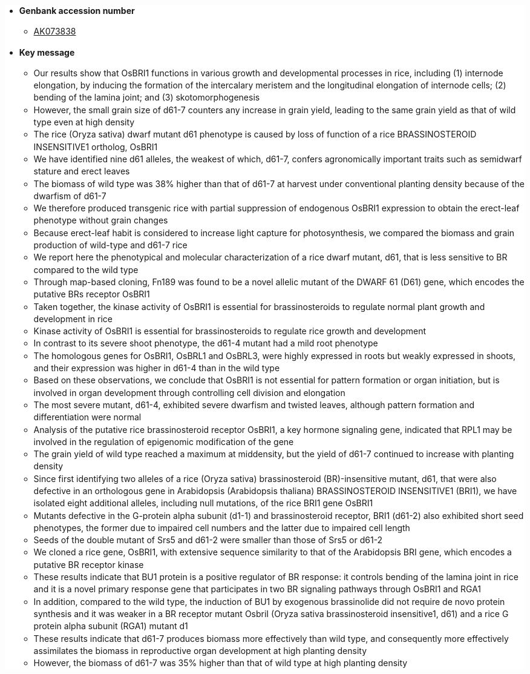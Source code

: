 * **Genbank accession number**  
    + [AK073838](http://www.ncbi.nlm.nih.gov/nuccore/AK073838)

* **Key message**  
    + Our results show that OsBRI1 functions in various growth and developmental processes in rice, including (1) internode elongation, by inducing the formation of the intercalary meristem and the longitudinal elongation of internode cells; (2) bending of the lamina joint; and (3) skotomorphogenesis
    + However, the small grain size of d61-7 counters any increase in grain yield, leading to the same grain yield as that of wild type even at high density
    + The rice (Oryza sativa) dwarf mutant d61 phenotype is caused by loss of function of a rice BRASSINOSTEROID INSENSITIVE1 ortholog, OsBRI1
    + We have identified nine d61 alleles, the weakest of which, d61-7, confers agronomically important traits such as semidwarf stature and erect leaves
    + The biomass of wild type was 38% higher than that of d61-7 at harvest under conventional planting density because of the dwarfism of d61-7
    + We therefore produced transgenic rice with partial suppression of endogenous OsBRI1 expression to obtain the erect-leaf phenotype without grain changes
    + Because erect-leaf habit is considered to increase light capture for photosynthesis, we compared the biomass and grain production of wild-type and d61-7 rice
    + We report here the phenotypical and molecular characterization of a rice dwarf mutant, d61, that is less sensitive to BR compared to the wild type
    + Through map-based cloning, Fn189 was found to be a novel allelic mutant of the DWARF 61 (D61) gene, which encodes the putative BRs receptor OsBRI1
    + Taken together, the kinase activity of OsBRI1 is essential for brassinosteroids to regulate normal plant growth and development in rice
    + Kinase activity of OsBRI1 is essential for brassinosteroids to regulate rice growth and development
    + In contrast to its severe shoot phenotype, the d61-4 mutant had a mild root phenotype
    + The homologous genes for OsBRI1, OsBRL1 and OsBRL3, were highly expressed in roots but weakly expressed in shoots, and their expression was higher in d61-4 than in the wild type
    + Based on these observations, we conclude that OsBRI1 is not essential for pattern formation or organ initiation, but is involved in organ development through controlling cell division and elongation
    + The most severe mutant, d61-4, exhibited severe dwarfism and twisted leaves, although pattern formation and differentiation were normal
    + Analysis of the putative rice brassinosteroid receptor OsBRI1, a key hormone signaling gene, indicated that RPL1 may be involved in the regulation of epigenomic modification of the gene
    + The grain yield of wild type reached a maximum at middensity, but the yield of d61-7 continued to increase with planting density
    + Since first identifying two alleles of a rice (Oryza sativa) brassinosteroid (BR)-insensitive mutant, d61, that were also defective in an orthologous gene in Arabidopsis (Arabidopsis thaliana) BRASSINOSTEROID INSENSITIVE1 (BRI1), we have isolated eight additional alleles, including null mutations, of the rice BRI1 gene OsBRI1
    + Mutants defective in the G-protein alpha subunit (d1-1) and brassinosteroid receptor, BRI1 (d61-2) also exhibited short seed phenotypes, the former due to impaired cell numbers and the latter due to impaired cell length
    + Seeds of the double mutant of Srs5 and d61-2 were smaller than those of Srs5 or d61-2
    + We cloned a rice gene, OsBRI1, with extensive sequence similarity to that of the Arabidopsis BRI gene, which encodes a putative BR receptor kinase
    + These results indicate that BU1 protein is a positive regulator of BR response: it controls bending of the lamina joint in rice and it is a novel primary response gene that participates in two BR signaling pathways through OsBRI1 and RGA1
    + In addition, compared to the wild type, the induction of BU1 by exogenous brassinolide did not require de novo protein synthesis and it was weaker in a BR receptor mutant OsbriI (Oryza sativa brassinosteroid insensitive1, d61) and a rice G protein alpha subunit (RGA1) mutant d1
    + These results indicate that d61-7 produces biomass more effectively than wild type, and consequently more effectively assimilates the biomass in reproductive organ development at high planting density
    + However, the biomass of d61-7 was 35% higher than that of wild type at high planting density
